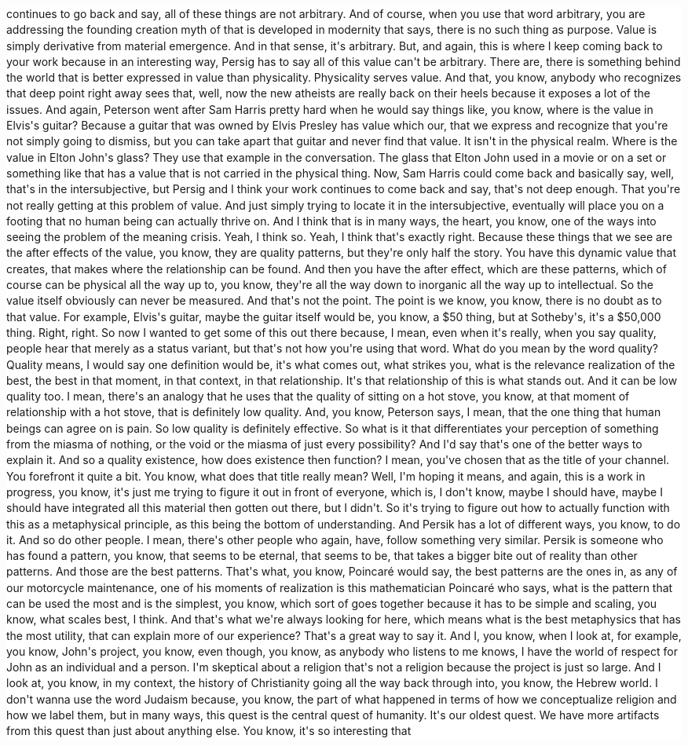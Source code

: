 continues to go back and say, all of these things are not arbitrary. And of course, when you use that word arbitrary, you are addressing the founding creation myth of that is developed in modernity that says, there is no such thing as purpose. Value is simply derivative from material emergence. And in that sense, it's arbitrary. But, and again, this is where I keep coming back to your work because in an interesting way, Persig has to say all of this value can't be arbitrary. There are, there is something behind the world that is better expressed in value than physicality. Physicality serves value. And that, you know, anybody who recognizes that deep point right away sees that, well, now the new atheists are really back on their heels because it exposes a lot of the issues. And again, Peterson went after Sam Harris pretty hard when he would say things like, you know, where is the value in Elvis's guitar? Because a guitar that was owned by Elvis Presley has value which our, that we express and recognize that you're not simply going to dismiss, but you can take apart that guitar and never find that value. It isn't in the physical realm. Where is the value in Elton John's glass? They use that example in the conversation. The glass that Elton John used in a movie or on a set or something like that has a value that is not carried in the physical thing. Now, Sam Harris could come back and basically say, well, that's in the intersubjective, but Persig and I think your work continues to come back and say, that's not deep enough. That you're not really getting at this problem of value. And just simply trying to locate it in the intersubjective, eventually will place you on a footing that no human being can actually thrive on. And I think that is in many ways, the heart, you know, one of the ways into seeing the problem of the meaning crisis. Yeah, I think so. Yeah, I think that's exactly right. Because these things that we see are the after effects of the value, you know, they are quality patterns, but they're only half the story. You have this dynamic value that creates, that makes where the relationship can be found. And then you have the after effect, which are these patterns, which of course can be physical all the way up to, you know, they're all the way down to inorganic all the way up to intellectual. So the value itself obviously can never be measured. And that's not the point. The point is we know, you know, there is no doubt as to that value. For example, Elvis's guitar, maybe the guitar itself would be, you know, a $50 thing, but at Sotheby's, it's a $50,000 thing. Right, right. So now I wanted to get some of this out there because, I mean, even when it's really, when you say quality, people hear that merely as a status variant, but that's not how you're using that word. What do you mean by the word quality? Quality means, I would say one definition would be, it's what comes out, what strikes you, what is the relevance realization of the best, the best in that moment, in that context, in that relationship. It's that relationship of this is what stands out. And it can be low quality too. I mean, there's an analogy that he uses that the quality of sitting on a hot stove, you know, at that moment of relationship with a hot stove, that is definitely low quality. And, you know, Peterson says, I mean, that the one thing that human beings can agree on is pain. So low quality is definitely effective. So what is it that differentiates your perception of something from the miasma of nothing, or the void or the miasma of just every possibility? And I'd say that's one of the better ways to explain it. And so a quality existence, how does existence then function? I mean, you've chosen that as the title of your channel. You forefront it quite a bit. You know, what does that title really mean? Well, I'm hoping it means, and again, this is a work in progress, you know, it's just me trying to figure it out in front of everyone, which is, I don't know, maybe I should have, maybe I should have integrated all this material then gotten out there, but I didn't. So it's trying to figure out how to actually function with this as a metaphysical principle, as this being the bottom of understanding. And Persik has a lot of different ways, you know, to do it. And so do other people. I mean, there's other people who again, have, follow something very similar. Persik is someone who has found a pattern, you know, that seems to be eternal, that seems to be, that takes a bigger bite out of reality than other patterns. And those are the best patterns. That's what, you know, Poincaré would say, the best patterns are the ones in, as any of our motorcycle maintenance, one of his moments of realization is this mathematician Poincaré who says, what is the pattern that can be used the most and is the simplest, you know, which sort of goes together because it has to be simple and scaling, you know, what scales best, I think. And that's what we're always looking for here, which means what is the best metaphysics that has the most utility, that can explain more of our experience? That's a great way to say it. And I, you know, when I look at, for example, you know, John's project, you know, even though, you know, as anybody who listens to me knows, I have the world of respect for John as an individual and a person. I'm skeptical about a religion that's not a religion because the project is just so large. And I look at, you know, in my context, the history of Christianity going all the way back through into, you know, the Hebrew world. I don't wanna use the word Judaism because, you know, the part of what happened in terms of how we conceptualize religion and how we label them, but in many ways, this quest is the central quest of humanity. It's our oldest quest. We have more artifacts from this quest than just about anything else. You know, it's so interesting that